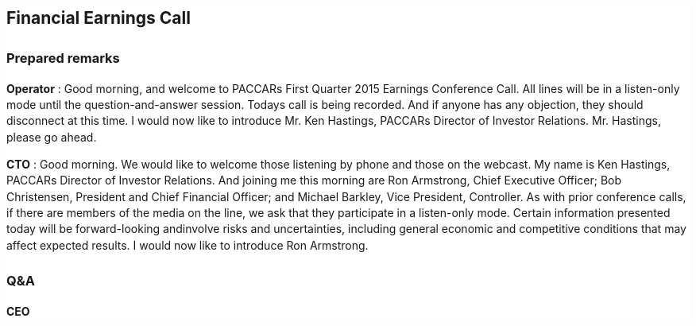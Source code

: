 ## Financial Earnings Call


### Prepared remarks
**Operator**
: Good morning, and welcome to PACCARs First Quarter 2015 Earnings Conference Call. All lines will be in a listen-only mode until the question-and-answer session. Todays call is being recorded. And if anyone has any objection, they should disconnect at this time. I would now like to introduce Mr. Ken Hastings, PACCARs Director of Investor Relations. Mr. Hastings, please go ahead.

**CTO**
: Good morning. We would like to welcome those listening by phone and those on the webcast. My name is Ken Hastings, PACCARs Director of Investor Relations. And joining me this morning are Ron Armstrong, Chief Executive Officer; Bob Christensen, President and Chief Financial Officer; and Michael Barkley, Vice President, Controller. As with prior conference calls, if there are members of the media on the line, we ask that they participate in a listen-only mode. Certain information presented today will be forward-looking andinvolve risks and uncertainties, including general economic and competitive conditions that may affect expected results. I would now like to introduce Ron Armstrong.

### Q&A
**CEO**